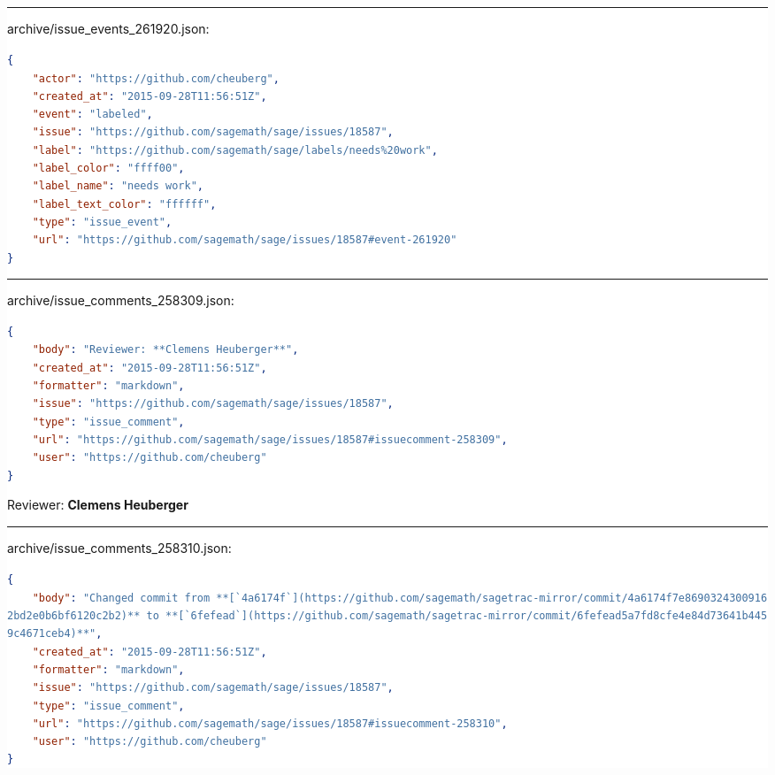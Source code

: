 

---

archive/issue_events_261920.json:
```json
{
    "actor": "https://github.com/cheuberg",
    "created_at": "2015-09-28T11:56:51Z",
    "event": "labeled",
    "issue": "https://github.com/sagemath/sage/issues/18587",
    "label": "https://github.com/sagemath/sage/labels/needs%20work",
    "label_color": "ffff00",
    "label_name": "needs work",
    "label_text_color": "ffffff",
    "type": "issue_event",
    "url": "https://github.com/sagemath/sage/issues/18587#event-261920"
}
```



---

archive/issue_comments_258309.json:
```json
{
    "body": "Reviewer: **Clemens Heuberger**",
    "created_at": "2015-09-28T11:56:51Z",
    "formatter": "markdown",
    "issue": "https://github.com/sagemath/sage/issues/18587",
    "type": "issue_comment",
    "url": "https://github.com/sagemath/sage/issues/18587#issuecomment-258309",
    "user": "https://github.com/cheuberg"
}
```

Reviewer: **Clemens Heuberger**



---

archive/issue_comments_258310.json:
```json
{
    "body": "Changed commit from **[`4a6174f`](https://github.com/sagemath/sagetrac-mirror/commit/4a6174f7e86903243009162bd2e0b6bf6120c2b2)** to **[`6fefead`](https://github.com/sagemath/sagetrac-mirror/commit/6fefead5a7fd8cfe4e84d73641b4459c4671ceb4)**",
    "created_at": "2015-09-28T11:56:51Z",
    "formatter": "markdown",
    "issue": "https://github.com/sagemath/sage/issues/18587",
    "type": "issue_comment",
    "url": "https://github.com/sagemath/sage/issues/18587#issuecomment-258310",
    "user": "https://github.com/cheuberg"
}
```
